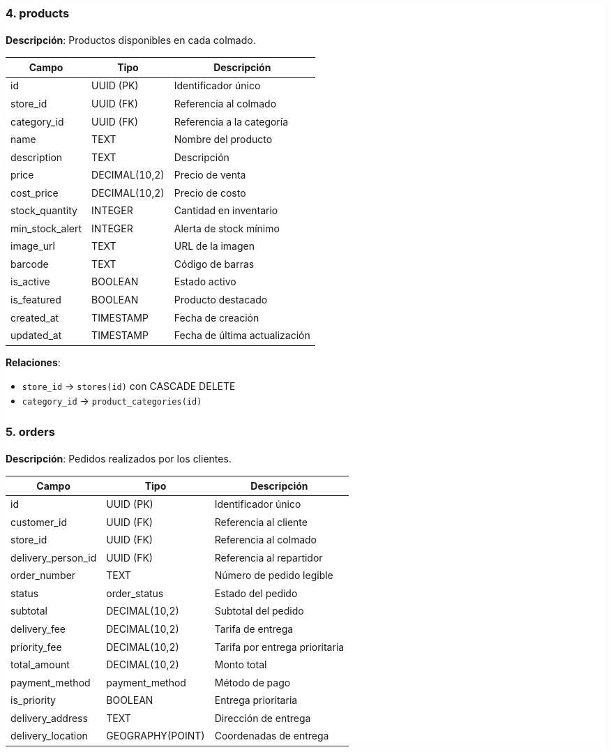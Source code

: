 ### 4. products
**Descripción**: Productos disponibles en cada colmado.

| Campo | Tipo | Descripción |
|-------|------|-------------|
| id | UUID (PK) | Identificador único |
| store_id | UUID (FK) | Referencia al colmado |
| category_id | UUID (FK) | Referencia a la categoría |
| name | TEXT | Nombre del producto |
| description | TEXT | Descripción |
| price | DECIMAL(10,2) | Precio de venta |
| cost_price | DECIMAL(10,2) | Precio de costo |
| stock_quantity | INTEGER | Cantidad en inventario |
| min_stock_alert | INTEGER | Alerta de stock mínimo |
| image_url | TEXT | URL de la imagen |
| barcode | TEXT | Código de barras |
| is_active | BOOLEAN | Estado activo |
| is_featured | BOOLEAN | Producto destacado |
| created_at | TIMESTAMP | Fecha de creación |
| updated_at | TIMESTAMP | Fecha de última actualización |

**Relaciones**:
- `store_id` → `stores(id)` con CASCADE DELETE
- `category_id` → `product_categories(id)`

### 5. orders
**Descripción**: Pedidos realizados por los clientes.

| Campo | Tipo | Descripción |
|-------|------|-------------|
| id | UUID (PK) | Identificador único |
| customer_id | UUID (FK) | Referencia al cliente |
| store_id | UUID (FK) | Referencia al colmado |
| delivery_person_id | UUID (FK) | Referencia al repartidor |
| order_number | TEXT | Número de pedido legible |
| status | order_status | Estado del pedido |
| subtotal | DECIMAL(10,2) | Subtotal del pedido |
| delivery_fee | DECIMAL(10,2) | Tarifa de entrega |
| priority_fee | DECIMAL(10,2) | Tarifa por entrega prioritaria |
| total_amount | DECIMAL(10,2) | Monto total |
| payment_method | payment_method | Método de pago |
| is_priority | BOOLEAN | Entrega prioritaria |
| delivery_address | TEXT | Dirección de entrega |
| delivery_location | GEOGRAPHY(POINT) | Coordenadas de entrega |